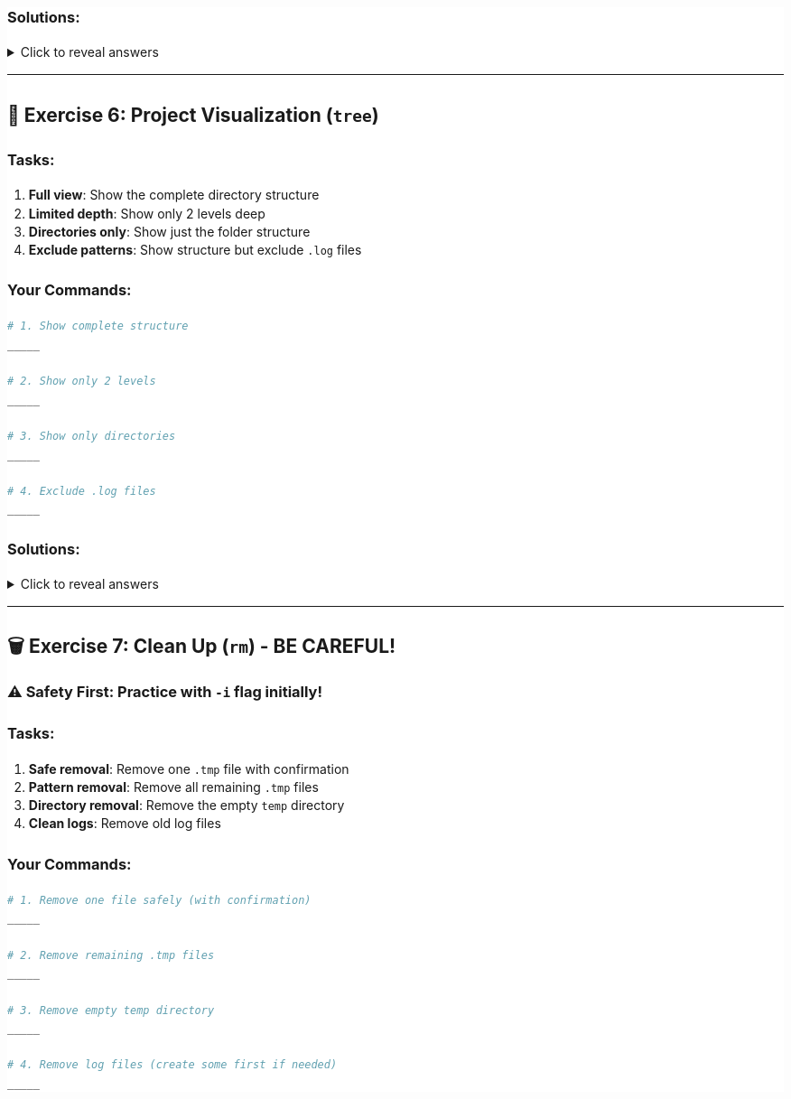 ### Solutions:
<details><summary>Click to reveal answers</summary></details>

---

## 🌳 **Exercise 6: Project Visualization (`tree`)**

### Tasks:
1. **Full view**: Show the complete directory structure
2. **Limited depth**: Show only 2 levels deep
3. **Directories only**: Show just the folder structure
4. **Exclude patterns**: Show structure but exclude `.log` files

### Your Commands:
```bash
# 1. Show complete structure
_____

# 2. Show only 2 levels
_____

# 3. Show only directories
_____

# 4. Exclude .log files
_____
```

### Solutions:
<details><summary>Click to reveal answers</summary></details>

---

## 🗑️ **Exercise 7: Clean Up (`rm`) - BE CAREFUL!**

### ⚠️ **Safety First**: Practice with `-i` flag initially!

### Tasks:
1. **Safe removal**: Remove one `.tmp` file with confirmation
2. **Pattern removal**: Remove all remaining `.tmp` files
3. **Directory removal**: Remove the empty `temp` directory
4. **Clean logs**: Remove old log files

### Your Commands:
```bash
# 1. Remove one file safely (with confirmation)
_____

# 2. Remove remaining .tmp files
_____

# 3. Remove empty temp directory
_____

# 4. Remove log files (create some first if needed)
_____
```
